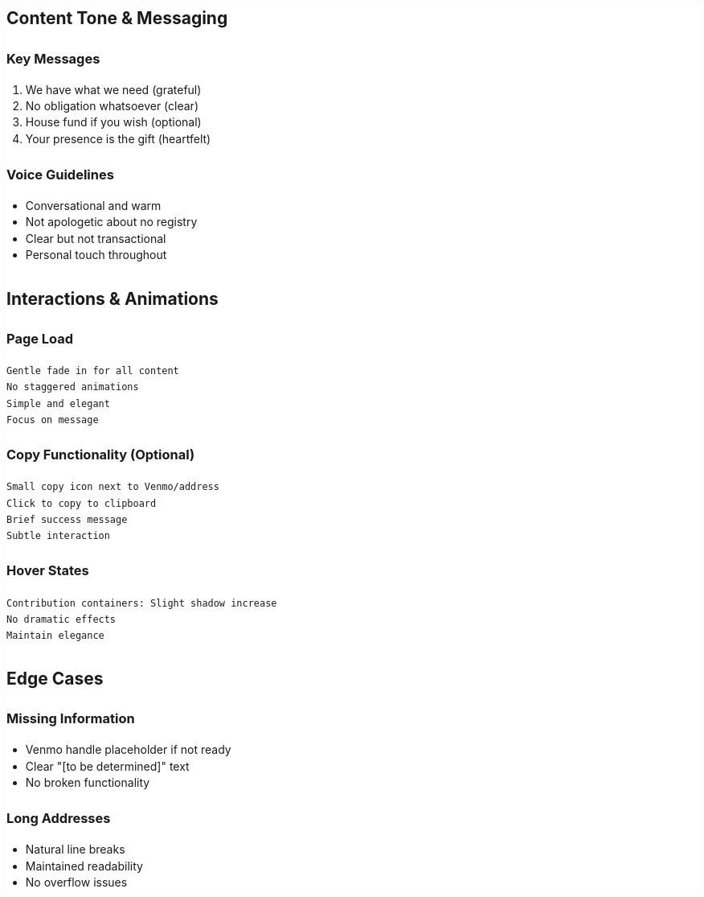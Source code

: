 ## Content Tone & Messaging

### Key Messages
1. We have what we need (grateful)
2. No obligation whatsoever (clear)
3. House fund if you wish (optional)
4. Your presence is the gift (heartfelt)

### Voice Guidelines
- Conversational and warm
- Not apologetic about no registry
- Clear but not transactional
- Personal touch throughout

## Interactions & Animations

### Page Load
```
Gentle fade in for all content
No staggered animations
Simple and elegant
Focus on message
```

### Copy Functionality (Optional)
```
Small copy icon next to Venmo/address
Click to copy to clipboard
Brief success message
Subtle interaction
```

### Hover States
```
Contribution containers: Slight shadow increase
No dramatic effects
Maintain elegance
```

## Edge Cases

### Missing Information
- Venmo handle placeholder if not ready
- Clear "[to be determined]" text
- No broken functionality

### Long Addresses
- Natural line breaks
- Maintained readability
- No overflow issues
